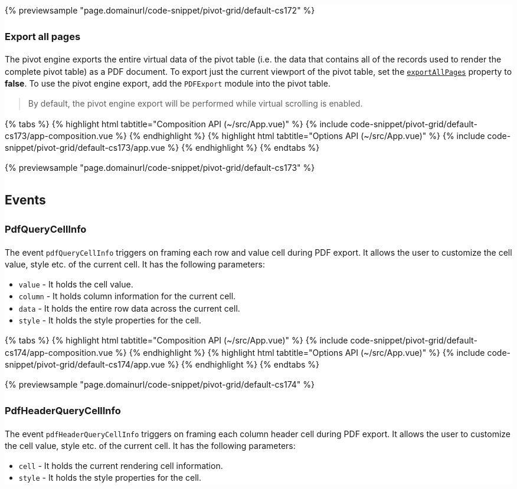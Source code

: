 {% previewsample "page.domainurl/code-snippet/pivot-grid/default-cs172" %}

### Export all pages

The pivot engine exports the entire virtual data of the pivot table (i.e. the data that contains all of the records used to render the complete pivot table) as a PDF document. To export just the current viewport of the pivot table, set the [`exportAllPages`](https://ej2.syncfusion.com/vue/documentation/api/pivotview/#exportallpages) property to **false**. To use the pivot engine export, add the `PDFExport` module into the pivot table.

> By default, the pivot engine export will be performed while virtual scrolling is enabled.

{% tabs %}
{% highlight html tabtitle="Composition API (~/src/App.vue)" %}
{% include code-snippet/pivot-grid/default-cs173/app-composition.vue %}
{% endhighlight %}
{% highlight html tabtitle="Options API (~/src/App.vue)" %}
{% include code-snippet/pivot-grid/default-cs173/app.vue %}
{% endhighlight %}
{% endtabs %}
        
{% previewsample "page.domainurl/code-snippet/pivot-grid/default-cs173" %}

## Events

### PdfQueryCellInfo

The event `pdfQueryCellInfo` triggers on framing each row and value cell during PDF export. It allows the user to customize the cell value, style etc. of the current cell. It has the following parameters:

* `value` - It holds the cell value.
* `column` -  It holds column information for the current cell.
* `data` - It holds the entire row data across the current cell.
* `style` - It holds the style properties for the cell.

{% tabs %}
{% highlight html tabtitle="Composition API (~/src/App.vue)" %}
{% include code-snippet/pivot-grid/default-cs174/app-composition.vue %}
{% endhighlight %}
{% highlight html tabtitle="Options API (~/src/App.vue)" %}
{% include code-snippet/pivot-grid/default-cs174/app.vue %}
{% endhighlight %}
{% endtabs %}
        
{% previewsample "page.domainurl/code-snippet/pivot-grid/default-cs174" %}

### PdfHeaderQueryCellInfo

The event `pdfHeaderQueryCellInfo` triggers on framing each column header cell during PDF export. It allows the user to customize the cell value, style etc. of the current cell. It has the following parameters:

* `cell` - It holds the current rendering cell information.
* `style` - It holds the style properties for the cell.
